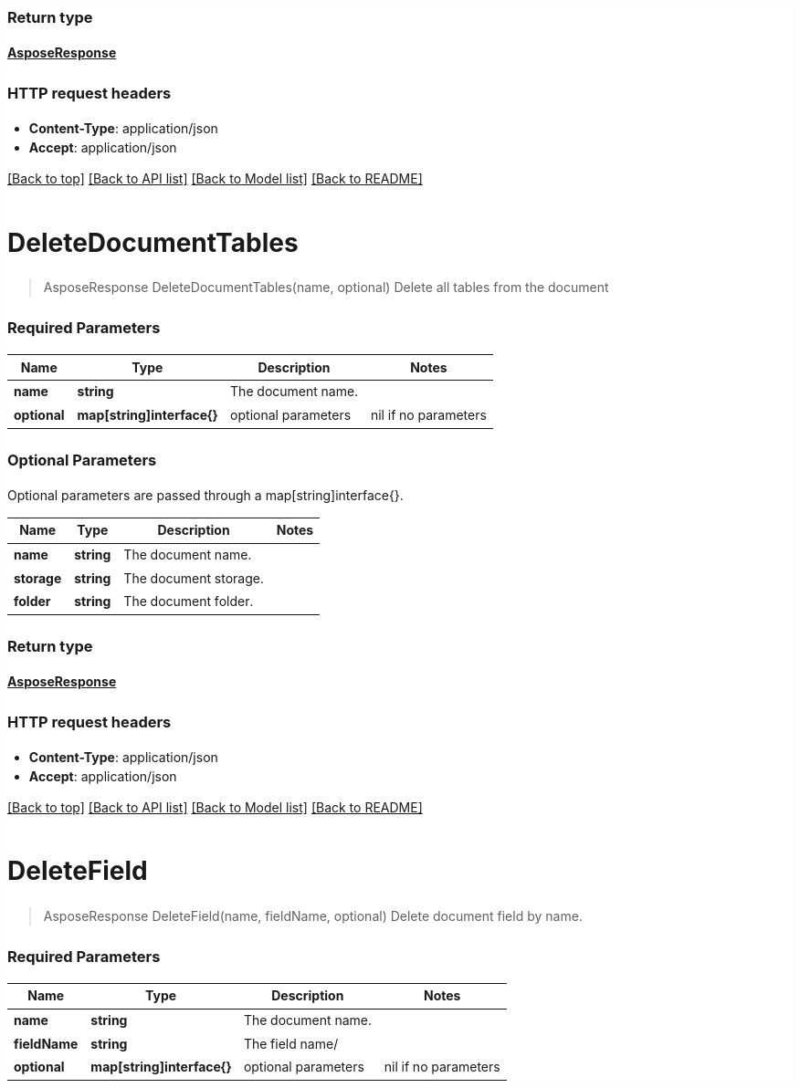 ### Return type

[**AsposeResponse**](AsposeResponse.md)

### HTTP request headers

 - **Content-Type**: application/json
 - **Accept**: application/json

[[Back to top]](#) [[Back to API list]](../README.md#documentation-for-api-endpoints) [[Back to Model list]](../README.md#documentation-for-models) [[Back to README]](../README.md)

# **DeleteDocumentTables**
> AsposeResponse DeleteDocumentTables(name, optional)
Delete all tables from the document

### Required Parameters

Name | Type | Description  | Notes
------------- | ------------- | ------------- | -------------
 **name** | **string**| The document name. | 
 **optional** | **map[string]interface{}** | optional parameters | nil if no parameters

### Optional Parameters
Optional parameters are passed through a map[string]interface{}.

Name | Type | Description  | Notes
------------- | ------------- | ------------- | -------------
 **name** | **string**| The document name. | 
 **storage** | **string**| The document storage. | 
 **folder** | **string**| The document folder. | 

### Return type

[**AsposeResponse**](AsposeResponse.md)

### HTTP request headers

 - **Content-Type**: application/json
 - **Accept**: application/json

[[Back to top]](#) [[Back to API list]](../README.md#documentation-for-api-endpoints) [[Back to Model list]](../README.md#documentation-for-models) [[Back to README]](../README.md)

# **DeleteField**
> AsposeResponse DeleteField(name, fieldName, optional)
Delete document field by name.

### Required Parameters

Name | Type | Description  | Notes
------------- | ------------- | ------------- | -------------
 **name** | **string**| The document name. | 
  **fieldName** | **string**| The field name/ | 
 **optional** | **map[string]interface{}** | optional parameters | nil if no parameters
